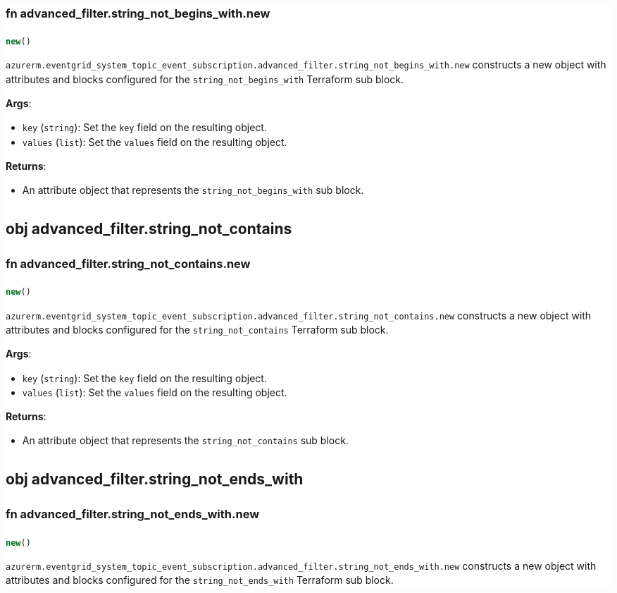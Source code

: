 

### fn advanced_filter.string_not_begins_with.new

```ts
new()
```


`azurerm.eventgrid_system_topic_event_subscription.advanced_filter.string_not_begins_with.new` constructs a new object with attributes and blocks configured for the `string_not_begins_with`
Terraform sub block.



**Args**:
  - `key` (`string`): Set the `key` field on the resulting object.
  - `values` (`list`): Set the `values` field on the resulting object.

**Returns**:
  - An attribute object that represents the `string_not_begins_with` sub block.


## obj advanced_filter.string_not_contains



### fn advanced_filter.string_not_contains.new

```ts
new()
```


`azurerm.eventgrid_system_topic_event_subscription.advanced_filter.string_not_contains.new` constructs a new object with attributes and blocks configured for the `string_not_contains`
Terraform sub block.



**Args**:
  - `key` (`string`): Set the `key` field on the resulting object.
  - `values` (`list`): Set the `values` field on the resulting object.

**Returns**:
  - An attribute object that represents the `string_not_contains` sub block.


## obj advanced_filter.string_not_ends_with



### fn advanced_filter.string_not_ends_with.new

```ts
new()
```


`azurerm.eventgrid_system_topic_event_subscription.advanced_filter.string_not_ends_with.new` constructs a new object with attributes and blocks configured for the `string_not_ends_with`
Terraform sub block.
